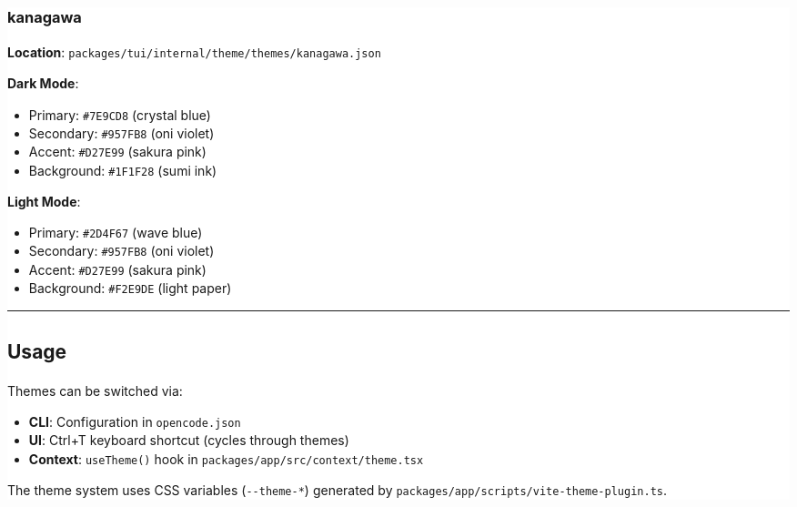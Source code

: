 
### kanagawa

**Location**: `packages/tui/internal/theme/themes/kanagawa.json`

**Dark Mode**:

- Primary: `#7E9CD8` (crystal blue)
- Secondary: `#957FB8` (oni violet)
- Accent: `#D27E99` (sakura pink)
- Background: `#1F1F28` (sumi ink)

**Light Mode**:

- Primary: `#2D4F67` (wave blue)
- Secondary: `#957FB8` (oni violet)
- Accent: `#D27E99` (sakura pink)
- Background: `#F2E9DE` (light paper)

---

## Usage

Themes can be switched via:

- **CLI**: Configuration in `opencode.json`
- **UI**: Ctrl+T keyboard shortcut (cycles through themes)
- **Context**: `useTheme()` hook in `packages/app/src/context/theme.tsx`

The theme system uses CSS variables (`--theme-*`) generated by `packages/app/scripts/vite-theme-plugin.ts`.
